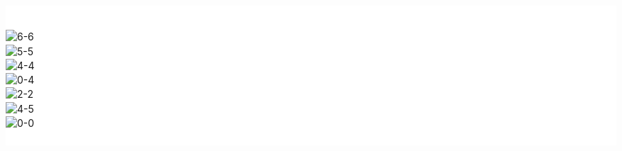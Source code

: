 <br>
<html>
<head>
<style>
* {
  box-sizing: border-box;
}

.column {
  float: left;
  width: 10%;
  padding: 1px;
}

/* Clearfix (clear floats) */
.row::after {
  content: "";
  clear: both;
  display: table;
}
</style>
</head>
<body>

<div class="row">
  <div class="column">
    <img src="/images/6-6.png" alt="6-6" style="width:100%">
  </div>
  <div class="column">
    <img src="/images/5-5.png" alt="5-5" style="width:100%">
  </div>
  <div class="column">
    <img src="/images/4-4.jpg" alt="4-4" style="width:100%">
  </div>
  <div class="column">
    <img src="/images/0-4.png" alt="0-4" style="width:100%">
  </div>
  <div class="column">
    <img src="/images/2-2.jpg" alt="2-2" style="width:100%">
  </div>
  <div class="column">
    <img src="/images/4-5.png" alt="4-5" style="width:100%">
  </div>
  <div class="column">
    <img src="/images/0-0.jpg" alt="0-0" style="width:100%">
  </div>
</div>

</body>
</html>
<br>
